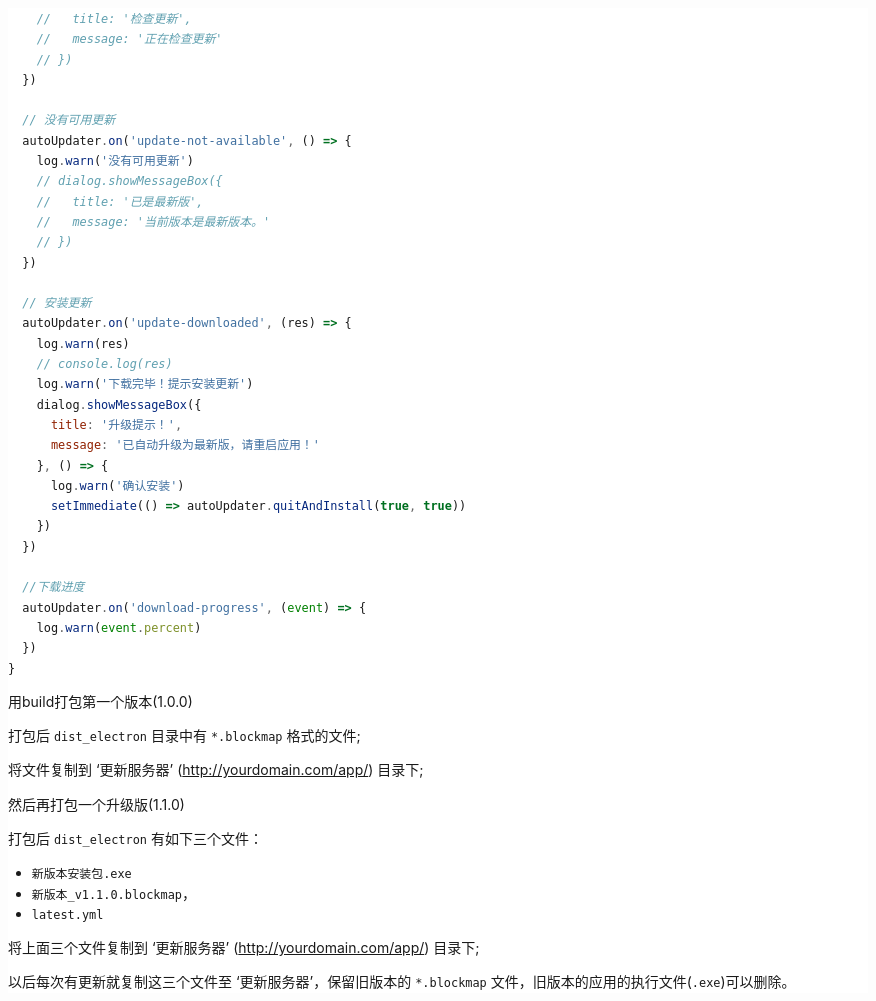 ```javascript
    //   title: '检查更新',
    //   message: '正在检查更新'
    // })
  })

  // 没有可用更新
  autoUpdater.on('update-not-available', () => {
    log.warn('没有可用更新')
    // dialog.showMessageBox({
    //   title: '已是最新版',
    //   message: '当前版本是最新版本。'
    // })
  })

  // 安装更新
  autoUpdater.on('update-downloaded', (res) => {
    log.warn(res)
    // console.log(res)
    log.warn('下载完毕！提示安装更新')
    dialog.showMessageBox({
      title: '升级提示！',
      message: '已自动升级为最新版，请重启应用！'
    }, () => {
      log.warn('确认安装')
      setImmediate(() => autoUpdater.quitAndInstall(true, true))
    })
  })

  //下载进度
  autoUpdater.on('download-progress', (event) => {
    log.warn(event.percent)
  })
}
```

用build打包第一个版本(1.0.0)

打包后 `dist_electron` 目录中有 `*.blockmap` 格式的文件;

将文件复制到 ‘更新服务器’ (http://yourdomain.com/app/) 目录下;

然后再打包一个升级版(1.1.0)

打包后 `dist_electron` 有如下三个文件：

- `新版本安装包.exe`
- `新版本_v1.1.0.blockmap`，
- `latest.yml`

将上面三个文件复制到 ‘更新服务器’ (http://yourdomain.com/app/) 目录下;

以后每次有更新就复制这三个文件至 ‘更新服务器’，保留旧版本的 `*.blockmap` 文件，旧版本的应用的执行文件(`.exe`)可以删除。

